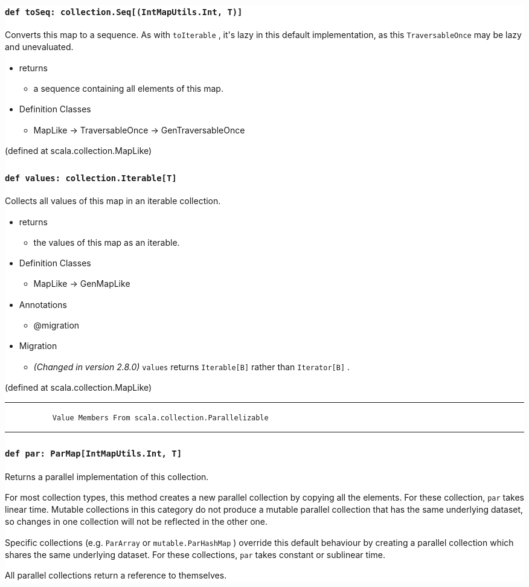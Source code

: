 ### `def toSeq: collection.Seq[(IntMapUtils.Int, T)]`                        ###

Converts this map to a sequence. As with `toIterable` , it's lazy in this
default implementation, as this `TraversableOnce` may be lazy and unevaluated.

* returns
  * a sequence containing all elements of this map.

* Definition Classes
  * MapLike → TraversableOnce → GenTraversableOnce

(defined at scala.collection.MapLike)


### `def values: collection.Iterable[T]`                                     ###

Collects all values of this map in an iterable collection.

* returns
  * the values of this map as an iterable.

* Definition Classes
  * MapLike → GenMapLike
* Annotations
  * @migration
* Migration
  * _(Changed in version 2.8.0)_  `values` returns `Iterable[B]` rather than
     `Iterator[B]` .

(defined at scala.collection.MapLike)


--------------------------------------------------------------------------------
               Value Members From scala.collection.Parallelizable
--------------------------------------------------------------------------------


### `def par: ParMap[IntMapUtils.Int, T]`                                    ###

Returns a parallel implementation of this collection.

For most collection types, this method creates a new parallel collection by
copying all the elements. For these collection, `par` takes linear time. Mutable
collections in this category do not produce a mutable parallel collection that
has the same underlying dataset, so changes in one collection will not be
reflected in the other one.

Specific collections (e.g. `ParArray` or `mutable.ParHashMap` ) override this
default behaviour by creating a parallel collection which shares the same
underlying dataset. For these collections, `par` takes constant or sublinear
time.

All parallel collections return a reference to themselves.
